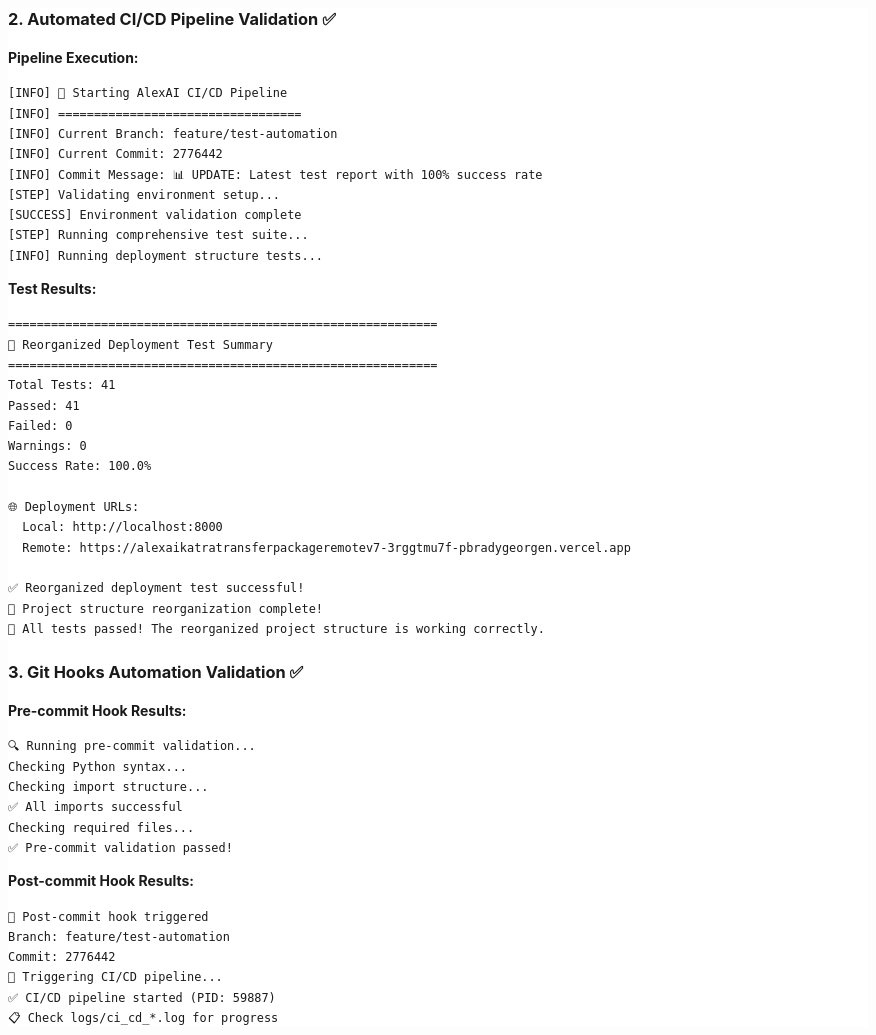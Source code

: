 ### **2. Automated CI/CD Pipeline Validation ✅**

**Pipeline Execution:**
```bash
[INFO] 🚀 Starting AlexAI CI/CD Pipeline
[INFO] ==================================
[INFO] Current Branch: feature/test-automation
[INFO] Current Commit: 2776442
[INFO] Commit Message: 📊 UPDATE: Latest test report with 100% success rate
[STEP] Validating environment setup...
[SUCCESS] Environment validation complete
[STEP] Running comprehensive test suite...
[INFO] Running deployment structure tests...
```

**Test Results:**
```
============================================================
🎯 Reorganized Deployment Test Summary
============================================================
Total Tests: 41
Passed: 41
Failed: 0
Warnings: 0
Success Rate: 100.0%

🌐 Deployment URLs:
  Local: http://localhost:8000
  Remote: https://alexaikatratransferpackageremotev7-3rggtmu7f-pbradygeorgen.vercel.app

✅ Reorganized deployment test successful!
🎉 Project structure reorganization complete!
🎉 All tests passed! The reorganized project structure is working correctly.
```

### **3. Git Hooks Automation Validation ✅**

**Pre-commit Hook Results:**
```
🔍 Running pre-commit validation...
Checking Python syntax...
Checking import structure...
✅ All imports successful
Checking required files...
✅ Pre-commit validation passed!
```

**Post-commit Hook Results:**
```
🚀 Post-commit hook triggered
Branch: feature/test-automation
Commit: 2776442
🔧 Triggering CI/CD pipeline...
✅ CI/CD pipeline started (PID: 59887)
📋 Check logs/ci_cd_*.log for progress
```
